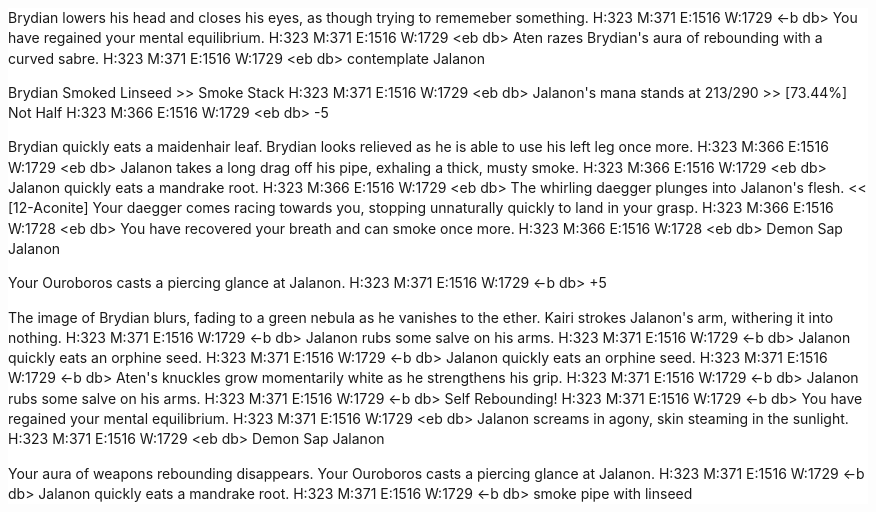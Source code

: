 Brydian lowers his head and closes his eyes, as though trying to rememeber 
something.
H:323 M:371 E:1516 W:1729 &lt;-b db&gt; 
You have regained your mental equilibrium.
H:323 M:371 E:1516 W:1729 &lt;eb db&gt; 
Aten razes Brydian's aura of rebounding with a curved sabre.
H:323 M:371 E:1516 W:1729 &lt;eb db&gt; contemplate Jalanon

Brydian Smoked Linseed &gt;&gt; Smoke Stack
H:323 M:371 E:1516 W:1729 &lt;eb db&gt; 
Jalanon's mana stands at 213/290 &gt;&gt; [73.44%]
Not Half
H:323 M:366 E:1516 W:1729 &lt;eb db&gt;  -5

Brydian quickly eats a maidenhair leaf.
Brydian looks relieved as he is able to use his left leg once more.
H:323 M:366 E:1516 W:1729 &lt;eb db&gt; 
Jalanon takes a long drag off his pipe, exhaling a thick, musty smoke.
H:323 M:366 E:1516 W:1729 &lt;eb db&gt; 
Jalanon quickly eats a mandrake root.
H:323 M:366 E:1516 W:1729 &lt;eb db&gt; 
The whirling daegger plunges into Jalanon's flesh. &lt;&lt; [12-Aconite]
Your daegger comes racing towards you, stopping unnaturally quickly to land in 
your grasp.
H:323 M:366 E:1516 W:1728 &lt;eb db&gt; 
You have recovered your breath and can smoke once more.
H:323 M:366 E:1516 W:1728 &lt;eb db&gt; Demon Sap Jalanon

Your Ouroboros casts a piercing glance at Jalanon.
H:323 M:371 E:1516 W:1729 &lt;-b db&gt;  +5

The image of Brydian blurs, fading to a green nebula as he vanishes to the 
ether.
Kairi strokes Jalanon's arm, withering it into nothing.
H:323 M:371 E:1516 W:1729 &lt;-b db&gt; 
Jalanon rubs some salve on his arms.
H:323 M:371 E:1516 W:1729 &lt;-b db&gt; 
Jalanon quickly eats an orphine seed.
H:323 M:371 E:1516 W:1729 &lt;-b db&gt; 
Jalanon quickly eats an orphine seed.
H:323 M:371 E:1516 W:1729 &lt;-b db&gt; 
Aten's knuckles grow momentarily white as he strengthens his grip.
H:323 M:371 E:1516 W:1729 &lt;-b db&gt; 
Jalanon rubs some salve on his arms.
H:323 M:371 E:1516 W:1729 &lt;-b db&gt; 
                                Self Rebounding!
H:323 M:371 E:1516 W:1729 &lt;-b db&gt; 
You have regained your mental equilibrium.
H:323 M:371 E:1516 W:1729 &lt;eb db&gt; 
Jalanon screams in agony, skin steaming in the sunlight.
H:323 M:371 E:1516 W:1729 &lt;eb db&gt; Demon Sap Jalanon

Your aura of weapons rebounding disappears.
Your Ouroboros casts a piercing glance at Jalanon.
H:323 M:371 E:1516 W:1729 &lt;-b db&gt; 
Jalanon quickly eats a mandrake root.
H:323 M:371 E:1516 W:1729 &lt;-b db&gt; smoke pipe with linseed
